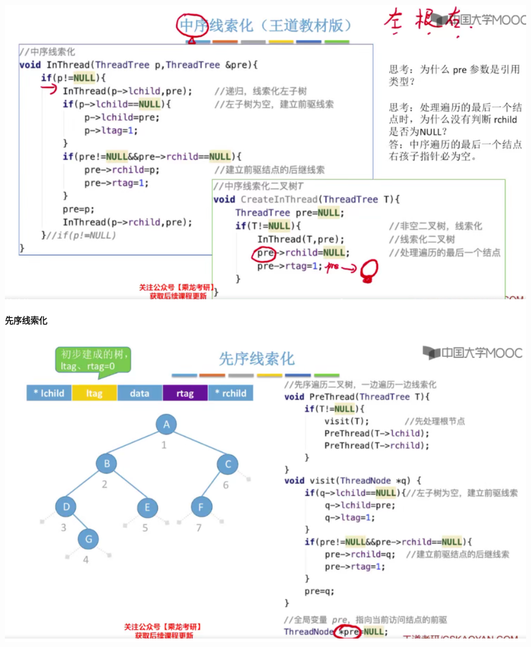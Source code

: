 ![image-20230705163356997](./assets/image-20230705163356997.png)



#### 先序线索化

![image-20230705163552658](./assets/image-20230705163552658.png)
